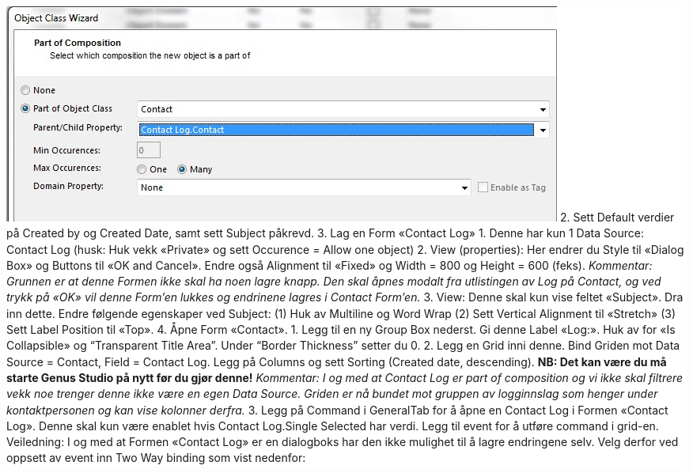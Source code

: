    ![oppg3fig9.JPG](media/oppg3fig9.JPG)
  2.	Sett Default verdier på Created by og Created Date, samt sett Subject påkrevd.
  3.	Lag en Form «Contact Log»
    1.	Denne har kun 1 Data Source: Contact Log (husk: Huk vekk «Private» og sett Occurence = Allow one object)
    2.	View (properties): Her endrer du Style til «Dialog Box» og Buttons til «OK and Cancel». Endre også Alignment til «Fixed» og Width = 800 og Height = 600 (feks). 
      *Kommentar: Grunnen er at denne Formen ikke skal ha noen lagre knapp. Den skal åpnes modalt fra utlistingen av Log på Contact, og ved trykk på «OK» vil denne Form’en lukkes og endrinene lagres i Contact Form’en.*
    3.	View: Denne skal kun vise feltet «Subject». Dra inn dette. Endre følgende egenskaper ved Subject:
      (1)	Huk av Multiline og Word Wrap
      (2)	Sett Vertical Alignment til «Stretch»
      (3)	Sett Label Position til «Top».
  4.	Åpne Form «Contact». 
    1.	Legg til en ny Group Box nederst. Gi denne Label «Log:». Huk av for «Is Collapsible» og “Transparent Title Area”. Under “Border Thickness” setter du 0.
    2.	Legg en Grid inni denne. Bind Griden mot Data Source = Contact, Field = Contact Log. Legg på Columns og sett Sorting (Created date, descending). **NB: Det kan være du må starte Genus Studio på nytt før du gjør denne!**
      *Kommentar: I og med at Contact Log er part of composition og vi ikke skal filtrere vekk noe trenger denne ikke være en egen Data Source. Griden er nå bundet mot gruppen av logginnslag som henger under kontaktpersonen og kan vise kolonner derfra.*
    3.	Legg på Command i GeneralTab for å åpne en Contact Log i Formen «Contact Log». Denne skal kun være enablet hvis Contact Log.Single Selected har verdi. Legg til event for å utføre command i grid-en.
    Veiledning: I og med at Formen «Contact Log» er en dialogboks har den ikke mulighet til å lagre endringene selv. Velg derfor ved oppsett av event inn Two Way binding som vist nedenfor: